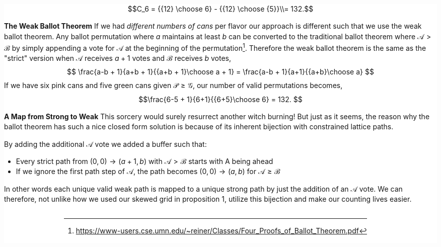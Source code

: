 $$C_6 = {{12} \choose 6} - {{12} \choose {5}}\\= 132.$$

**The Weak Ballot Theorem** 
If we had *different numbers of cans* per flavor our approach is different such that we use the weak ballot theorem. Any ballot permutation where $a$ maintains at least $b$ can be converted to the traditional ballot theorem where $\mathcal{A} > \mathcal{B}$ by simply appending a vote for $\mathcal{A}$ at the beginning of the permutation[^4]. Therefore the weak ballot theorem is the same as the "strict" version when $\mathcal{A}$ receives $a+1$ votes and $\mathcal{B}$ receives $b$ votes, 
$$ $$
$$
\frac{a-b + 1}{a+b + 1}{{a+b + 1}\choose a + 1} = \frac{a-b + 1}{a+1}{{a+b}\choose a}
$$
If we have six pink cans and five green cans given $\mathcal{P} \geq \mathcal{G}$, our number of valid permutations becomes, 
$$\frac{6-5 + 1}{6+1}{{6+5}\choose 6} = 132.
$$

**A Map from Strong to Weak**
This sorcery would surely resurrect another witch burning! But just as it seems, the reason why the ballot theorem has such a nice closed form solution is because of its inherent bijection with constrained lattice paths.

By adding the additional $\mathcal{A}$ vote we added a buffer such that:
- Every strict path from $(0,0) \rightarrow (a+1, b)$ with $\mathcal{A} > \mathcal{B}$ starts with A being ahead 
- If we ignore the first path step of $\mathcal{A}$, the path becomes $(0,0) \rightarrow (a, b)$ for $\mathcal{A} \geq \mathcal{B}$

In other words each unique valid weak path is mapped to a unique strong path by just the addition of an $\mathcal{A}$ vote. We can therefore, not unlike how we used our skewed grid in proposition 1, utilize this bijection and make our counting lives easier.

<figure style="display: flex; flex-direction: column; align-items: center;">
  <div style="display: flex; flex-direction: row; align-items: center;">
    <div style="margin-right: 20px;">

[^1]: https://math.mit.edu/~rstan/transparencies/china.pdf
[^2]: https://pi.math.cornell.edu/~karola/dimex/catalan.pdf
[^3]: https://webspace.ship.edu/msrenault/ballotproblem/LostAndFound.pdf
[^4]: https://www-users.cse.umn.edu/~reiner/Classes/Four_Proofs_of_Ballot_Theorem.pdf 